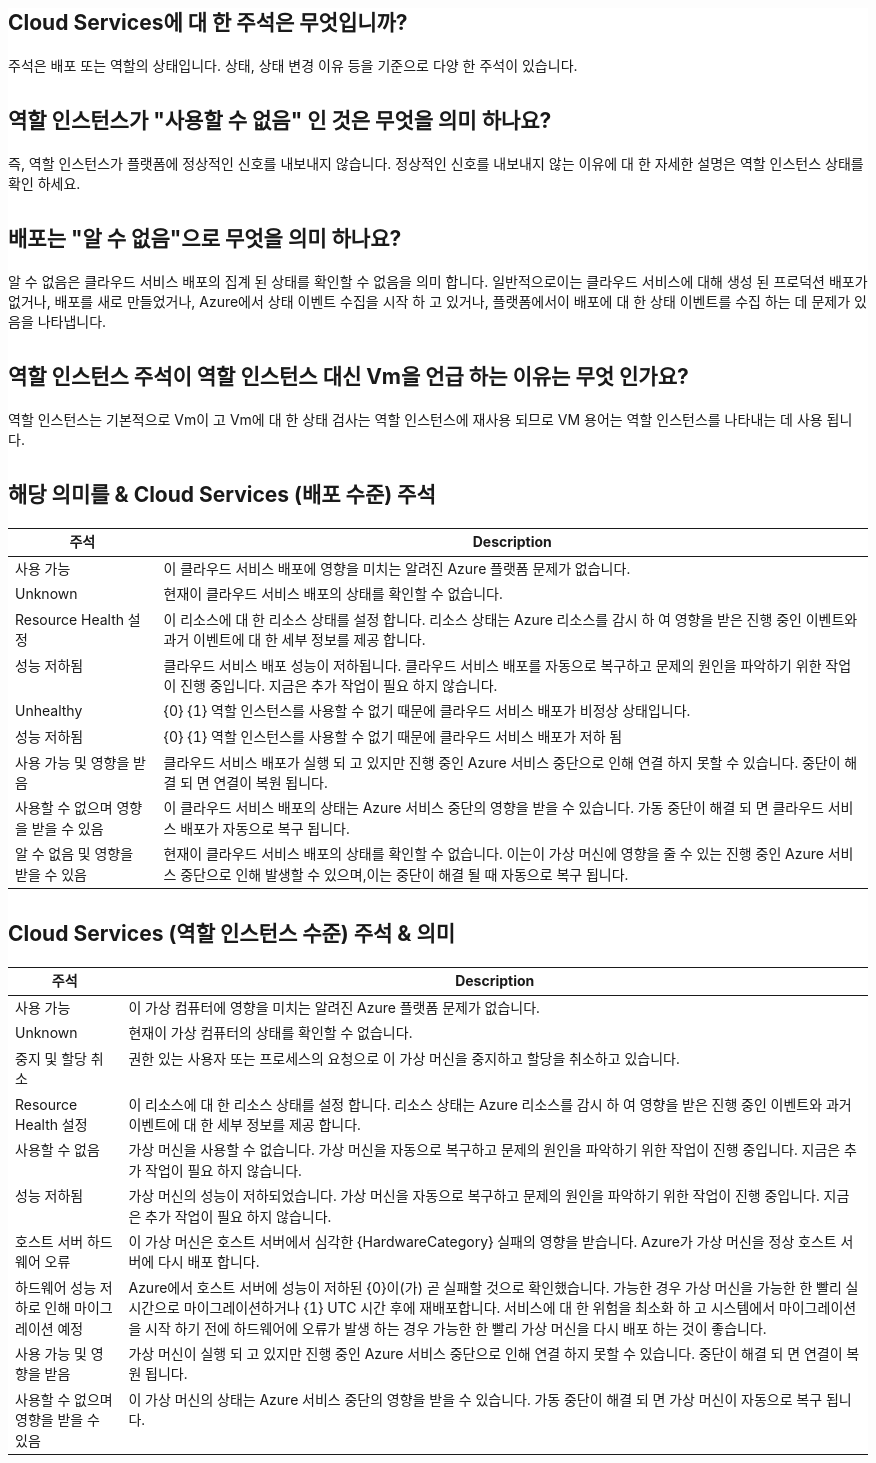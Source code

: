 ## <a name="what-are-the-annotations-for-cloud-services"></a>Cloud Services에 대 한 주석은 무엇입니까?
주석은 배포 또는 역할의 상태입니다. 상태, 상태 변경 이유 등을 기준으로 다양 한 주석이 있습니다. 

## <a name="what-does-it-mean-by-role-instance-being-unavailable"></a>역할 인스턴스가 "사용할 수 없음" 인 것은 무엇을 의미 하나요?
즉, 역할 인스턴스가 플랫폼에 정상적인 신호를 내보내지 않습니다. 정상적인 신호를 내보내지 않는 이유에 대 한 자세한 설명은 역할 인스턴스 상태를 확인 하세요.

## <a name="what-does-it-mean-by-deployment-being-unknown"></a>배포는 "알 수 없음"으로 무엇을 의미 하나요?
알 수 없음은 클라우드 서비스 배포의 집계 된 상태를 확인할 수 없음을 의미 합니다. 일반적으로이는 클라우드 서비스에 대해 생성 된 프로덕션 배포가 없거나, 배포를 새로 만들었거나, Azure에서 상태 이벤트 수집을 시작 하 고 있거나, 플랫폼에서이 배포에 대 한 상태 이벤트를 수집 하는 데 문제가 있음을 나타냅니다.

## <a name="why-does-role-instance-annotations-mentions-vms-instead-of-role-instances"></a>역할 인스턴스 주석이 역할 인스턴스 대신 Vm을 언급 하는 이유는 무엇 인가요?
역할 인스턴스는 기본적으로 Vm이 고 Vm에 대 한 상태 검사는 역할 인스턴스에 재사용 되므로 VM 용어는 역할 인스턴스를 나타내는 데 사용 됩니다. 

## <a name="cloud-services-deployment-level-annotations--their-meanings"></a>해당 의미를 & Cloud Services (배포 수준) 주석
| 주석 | Description | 
| --- | --- | 
| 사용 가능| 이 클라우드 서비스 배포에 영향을 미치는 알려진 Azure 플랫폼 문제가 없습니다. |
| Unknown | 현재이 클라우드 서비스 배포의 상태를 확인할 수 없습니다. | 
| Resource Health 설정 | 이 리소스에 대 한 리소스 상태를 설정 합니다. 리소스 상태는 Azure 리소스를 감시 하 여 영향을 받은 진행 중인 이벤트와 과거 이벤트에 대 한 세부 정보를 제공 합니다.|
| 성능 저하됨 | 클라우드 서비스 배포 성능이 저하됩니다. 클라우드 서비스 배포를 자동으로 복구하고 문제의 원인을 파악하기 위한 작업이 진행 중입니다. 지금은 추가 작업이 필요 하지 않습니다. |
| Unhealthy | {0} {1} 역할 인스턴스를 사용할 수 없기 때문에 클라우드 서비스 배포가 비정상 상태입니다. |
| 성능 저하됨 | {0} {1} 역할 인스턴스를 사용할 수 없기 때문에 클라우드 서비스 배포가 저하 됨 | 
| 사용 가능 및 영향을 받음 | 클라우드 서비스 배포가 실행 되 고 있지만 진행 중인 Azure 서비스 중단으로 인해 연결 하지 못할 수 있습니다. 중단이 해결 되 면 연결이 복원 됩니다. |
| 사용할 수 없으며 영향을 받을 수 있음 | 이 클라우드 서비스 배포의 상태는 Azure 서비스 중단의 영향을 받을 수 있습니다. 가동 중단이 해결 되 면 클라우드 서비스 배포가 자동으로 복구 됩니다. |
| 알 수 없음 및 영향을 받을 수 있음 | 현재이 클라우드 서비스 배포의 상태를 확인할 수 없습니다. 이는이 가상 머신에 영향을 줄 수 있는 진행 중인 Azure 서비스 중단으로 인해 발생할 수 있으며,이는 중단이 해결 될 때 자동으로 복구 됩니다. |

## <a name="cloud-services-role-instance-level-annotations--their-meanings"></a>Cloud Services (역할 인스턴스 수준) 주석 & 의미
| 주석 | Description | 
| --- | --- | 
| 사용 가능 | 이 가상 컴퓨터에 영향을 미치는 알려진 Azure 플랫폼 문제가 없습니다. | 
| Unknown | 현재이 가상 컴퓨터의 상태를 확인할 수 없습니다. |
| 중지 및 할당 취소 | 권한 있는 사용자 또는 프로세스의 요청으로 이 가상 머신을 중지하고 할당을 취소하고 있습니다. |
| Resource Health 설정 | 이 리소스에 대 한 리소스 상태를 설정 합니다. 리소스 상태는 Azure 리소스를 감시 하 여 영향을 받은 진행 중인 이벤트와 과거 이벤트에 대 한 세부 정보를 제공 합니다. |
| 사용할 수 없음 | 가상 머신을 사용할 수 없습니다. 가상 머신을 자동으로 복구하고 문제의 원인을 파악하기 위한 작업이 진행 중입니다. 지금은 추가 작업이 필요 하지 않습니다. |
| 성능 저하됨 | 가상 머신의 성능이 저하되었습니다. 가상 머신을 자동으로 복구하고 문제의 원인을 파악하기 위한 작업이 진행 중입니다. 지금은 추가 작업이 필요 하지 않습니다. |
| 호스트 서버 하드웨어 오류 | 이 가상 머신은 호스트 서버에서 심각한 {HardwareCategory} 실패의 영향을 받습니다. Azure가 가상 머신을 정상 호스트 서버에 다시 배포 합니다. |
| 하드웨어 성능 저하로 인해 마이그레이션 예정 | Azure에서 호스트 서버에 성능이 저하된 {0}이(가) 곧 실패할 것으로 확인했습니다. 가능한 경우 가상 머신을 가능한 한 빨리 실시간으로 마이그레이션하거나 {1} UTC 시간 후에 재배포합니다. 서비스에 대 한 위험을 최소화 하 고 시스템에서 마이그레이션을 시작 하기 전에 하드웨어에 오류가 발생 하는 경우 가능한 한 빨리 가상 머신을 다시 배포 하는 것이 좋습니다. |
| 사용 가능 및 영향을 받음 | 가상 머신이 실행 되 고 있지만 진행 중인 Azure 서비스 중단으로 인해 연결 하지 못할 수 있습니다. 중단이 해결 되 면 연결이 복원 됩니다. |
| 사용할 수 없으며 영향을 받을 수 있음 | 이 가상 머신의 상태는 Azure 서비스 중단의 영향을 받을 수 있습니다. 가동 중단이 해결 되 면 가상 머신이 자동으로 복구 됩니다. |